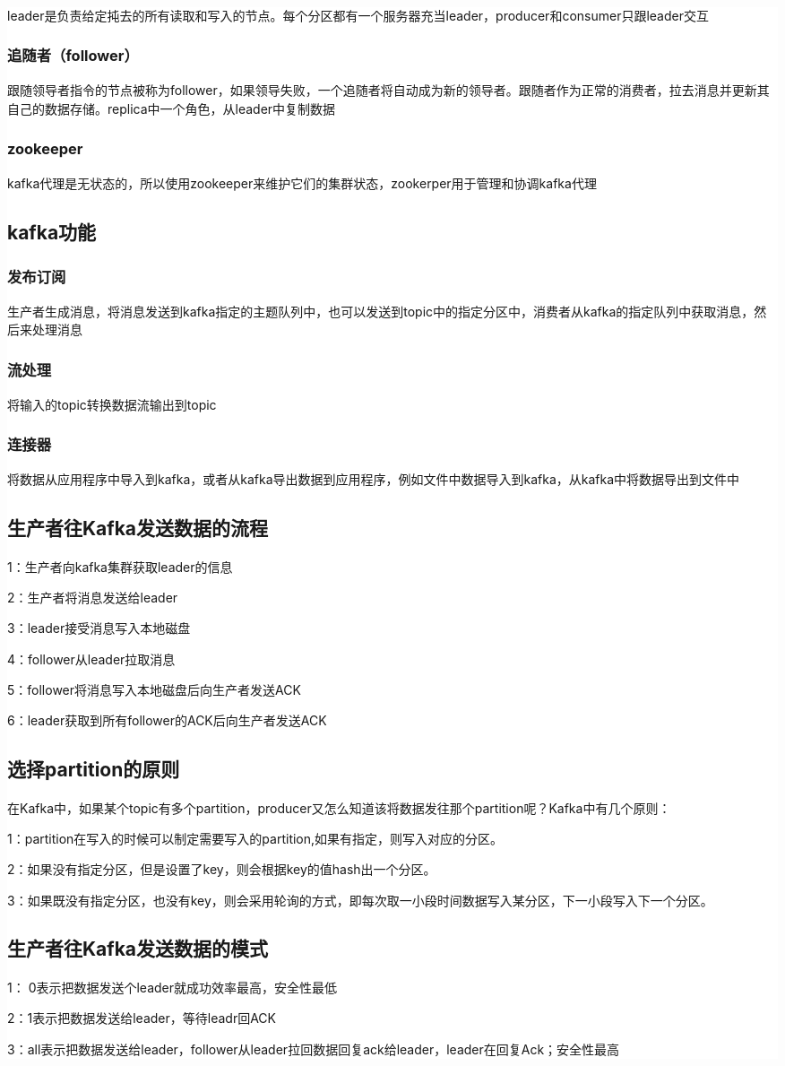 leader是负责给定扽去的所有读取和写入的节点。每个分区都有一个服务器充当leader，producer和consumer只跟leader交互

### 追随者（follower）

跟随领导者指令的节点被称为follower，如果领导失败，一个追随者将自动成为新的领导者。跟随者作为正常的消费者，拉去消息并更新其自己的数据存储。replica中一个角色，从leader中复制数据

### zookeeper

kafka代理是无状态的，所以使用zookeeper来维护它们的集群状态，zookerper用于管理和协调kafka代理

## kafka功能

### 发布订阅

生产者生成消息，将消息发送到kafka指定的主题队列中，也可以发送到topic中的指定分区中，消费者从kafka的指定队列中获取消息，然后来处理消息

### 流处理

将输入的topic转换数据流输出到topic

### 连接器

将数据从应用程序中导入到kafka，或者从kafka导出数据到应用程序，例如文件中数据导入到kafka，从kafka中将数据导出到文件中

## 生产者往Kafka发送数据的流程

1：生产者向kafka集群获取leader的信息

2：生产者将消息发送给leader

3：leader接受消息写入本地磁盘

4：follower从leader拉取消息

5：follower将消息写入本地磁盘后向生产者发送ACK

6：leader获取到所有follower的ACK后向生产者发送ACK

## 选择partition的原则

在Kafka中，如果某个topic有多个partition，producer又怎么知道该将数据发往那个partition呢？Kafka中有几个原则：

1：partition在写入的时候可以制定需要写入的partition,如果有指定，则写入对应的分区。

2：如果没有指定分区，但是设置了key，则会根据key的值hash出一个分区。

3：如果既没有指定分区，也没有key，则会采用轮询的方式，即每次取一小段时间数据写入某分区，下一小段写入下一个分区。

## 生产者往Kafka发送数据的模式

1： 0表示把数据发送个leader就成功效率最高，安全性最低

2：1表示把数据发送给leader，等待leadr回ACK

3：all表示把数据发送给leader，follower从leader拉回数据回复ack给leader，leader在回复Ack；安全性最高
